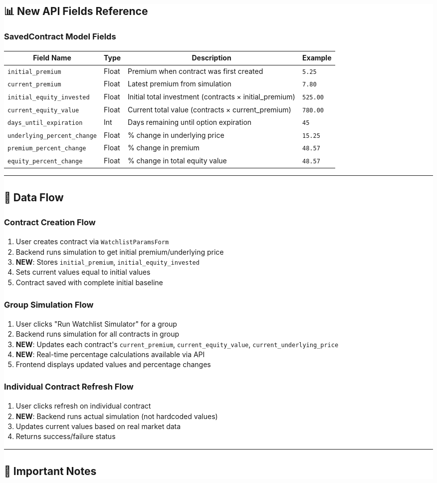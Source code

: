 
## 📊 New API Fields Reference

### SavedContract Model Fields

| Field Name | Type | Description | Example |
|------------|------|-------------|---------|
| `initial_premium` | Float | Premium when contract was first created | `5.25` |
| `current_premium` | Float | Latest premium from simulation | `7.80` |  
| `initial_equity_invested` | Float | Initial total investment (contracts × initial_premium) | `525.00` |
| `current_equity_value` | Float | Current total value (contracts × current_premium) | `780.00` |
| `days_until_expiration` | Int | Days remaining until option expiration | `45` |
| `underlying_percent_change` | Float | % change in underlying price | `15.25` |
| `premium_percent_change` | Float | % change in premium | `48.57` |
| `equity_percent_change` | Float | % change in total equity value | `48.57` |

---

## 🔄 Data Flow

### Contract Creation Flow
1. User creates contract via `WatchlistParamsForm`
2. Backend runs simulation to get initial premium/underlying price
3. **NEW**: Stores `initial_premium`, `initial_equity_invested` 
4. Sets current values equal to initial values
5. Contract saved with complete initial baseline

### Group Simulation Flow  
1. User clicks "Run Watchlist Simulator" for a group
2. Backend runs simulation for all contracts in group
3. **NEW**: Updates each contract's `current_premium`, `current_equity_value`, `current_underlying_price`
4. **NEW**: Real-time percentage calculations available via API
5. Frontend displays updated values and percentage changes

### Individual Contract Refresh Flow
1. User clicks refresh on individual contract
2. **NEW**: Backend runs actual simulation (not hardcoded values)
3. Updates current values based on real market data
4. Returns success/failure status

---

## 🚨 Important Notes
